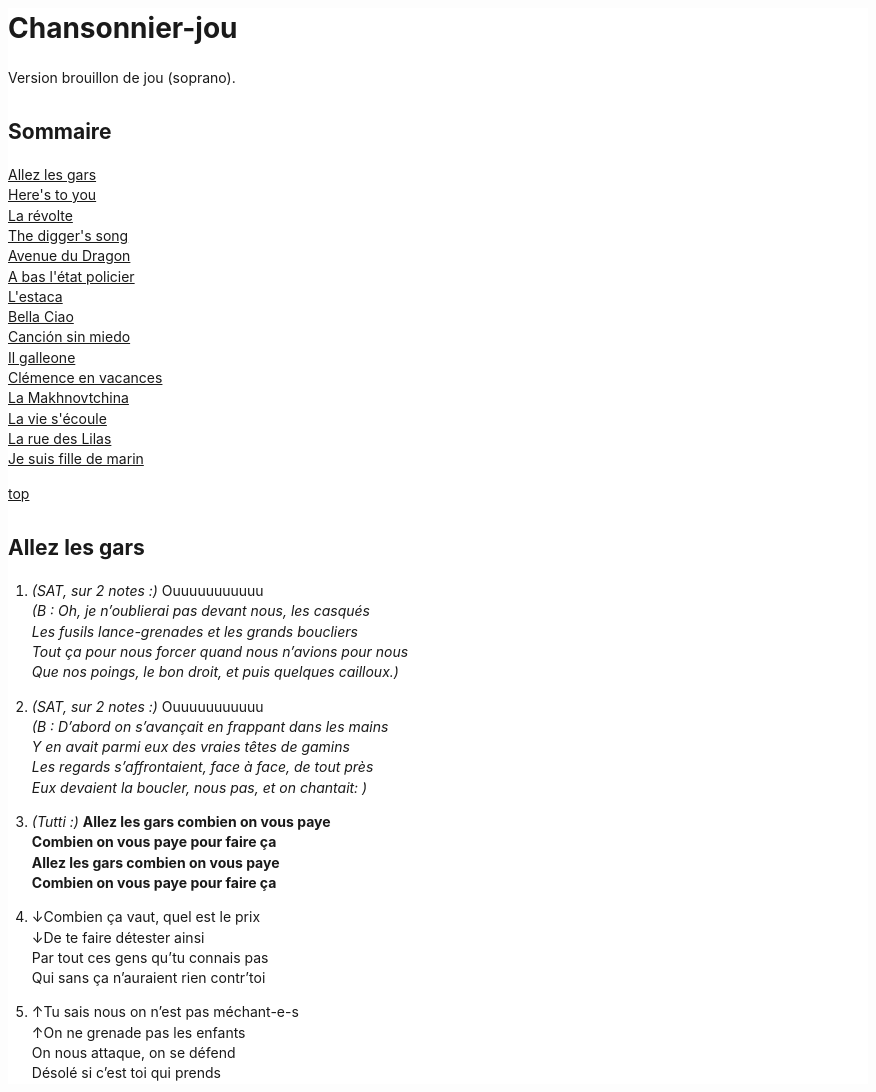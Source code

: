 # Chansonnier-jou

Version brouillon de jou (soprano).<br />

## Sommaire

[Allez les gars](#allez-les-gars)<br />
[Here's to you](#here-s-to-you)<br />
[La révolte](#la-revolte)<br />
[The digger's song](#the-digger-s-song)<br />
[Avenue du Dragon](#avenue-du-dragon)<br />
[A bas l'état policier](#a-bas-l-etat-policier)<br />
[L'estaca](#l-estaca)<br />
[Bella Ciao](#bella-ciao)<br />
[Canción sin miedo](#cancion-sin-miedo)<br />
[Il galleone](#il-galleone)<br />
[Clémence en vacances](#clemence-en-vacances)<br />
[La Makhnovtchina](#la-makhnovtchina)<br />
[La vie s'écoule](#la-vie-s-ecoule)<br />
[La rue des Lilas](#la-rue-des-lilas)<br />
[Je suis fille de marin](#je-suis-fille-de-marin)<br />

[top](#chansonnier-jou) <br />

## Allez les gars

1. *(SAT, sur 2 notes :)* Ouuuuuuuuuuu<br />
*(B : Oh, je n’oublierai pas devant nous, les casqués <br />
Les fusils lance-grenades et les grands boucliers <br />
Tout ça pour nous forcer quand nous n’avions pour nous <br />
Que nos poings, le bon droit, et puis quelques cailloux.)* <br />

2. *(SAT, sur 2 notes :)* Ouuuuuuuuuuu<br />
*(B : D’abord on s’avançait en frappant dans les mains <br />
Y en avait parmi eux des vraies têtes de gamins <br />
Les regards s’affrontaient, face à face, de tout près <br />
Eux devaient la boucler, nous pas, et on chantait: )* <br />

3. *(Tutti :)* __Allez les gars combien on vous paye <br />
Combien on vous paye pour faire ça <br />
Allez les gars combien on vous paye <br />
Combien on vous paye pour faire ça__ <br />

4. ↓Combien ça vaut, quel est le prix<br />
↓De te faire détester ainsi<br />
Par tout ces gens qu’tu connais pas <br />
Qui sans ça n’auraient rien contr’toi <br />

5. ↑Tu sais nous on n’est pas méchant-e-s<br />
↑On ne grenade pas les enfants<br />
On nous attaque, on se défend <br />
Désolé si c’est toi qui prends <br />
